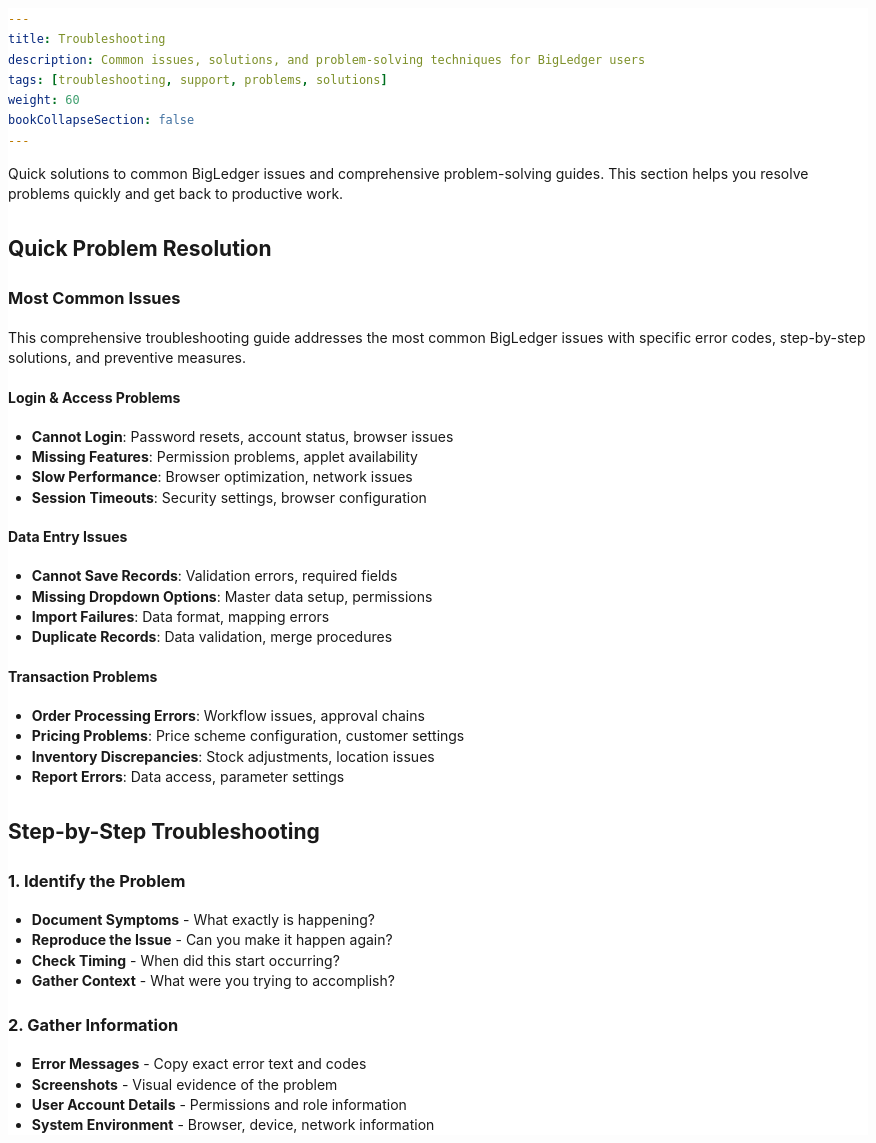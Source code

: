```yaml
---
title: Troubleshooting
description: Common issues, solutions, and problem-solving techniques for BigLedger users
tags: [troubleshooting, support, problems, solutions]
weight: 60
bookCollapseSection: false
---
```


Quick solutions to common BigLedger issues and comprehensive problem-solving guides. This section helps you resolve problems quickly and get back to productive work.

## Quick Problem Resolution

### Most Common Issues

This comprehensive troubleshooting guide addresses the most common BigLedger issues with specific error codes, step-by-step solutions, and preventive measures.

#### Login & Access Problems
- **Cannot Login**: Password resets, account status, browser issues
- **Missing Features**: Permission problems, applet availability
- **Slow Performance**: Browser optimization, network issues
- **Session Timeouts**: Security settings, browser configuration

#### Data Entry Issues
- **Cannot Save Records**: Validation errors, required fields
- **Missing Dropdown Options**: Master data setup, permissions
- **Import Failures**: Data format, mapping errors
- **Duplicate Records**: Data validation, merge procedures

#### Transaction Problems
- **Order Processing Errors**: Workflow issues, approval chains
- **Pricing Problems**: Price scheme configuration, customer settings
- **Inventory Discrepancies**: Stock adjustments, location issues
- **Report Errors**: Data access, parameter settings

## Step-by-Step Troubleshooting

### 1. Identify the Problem
- **Document Symptoms** - What exactly is happening?
- **Reproduce the Issue** - Can you make it happen again?
- **Check Timing** - When did this start occurring?
- **Gather Context** - What were you trying to accomplish?

### 2. Gather Information
- **Error Messages** - Copy exact error text and codes
- **Screenshots** - Visual evidence of the problem
- **User Account Details** - Permissions and role information
- **System Environment** - Browser, device, network information
